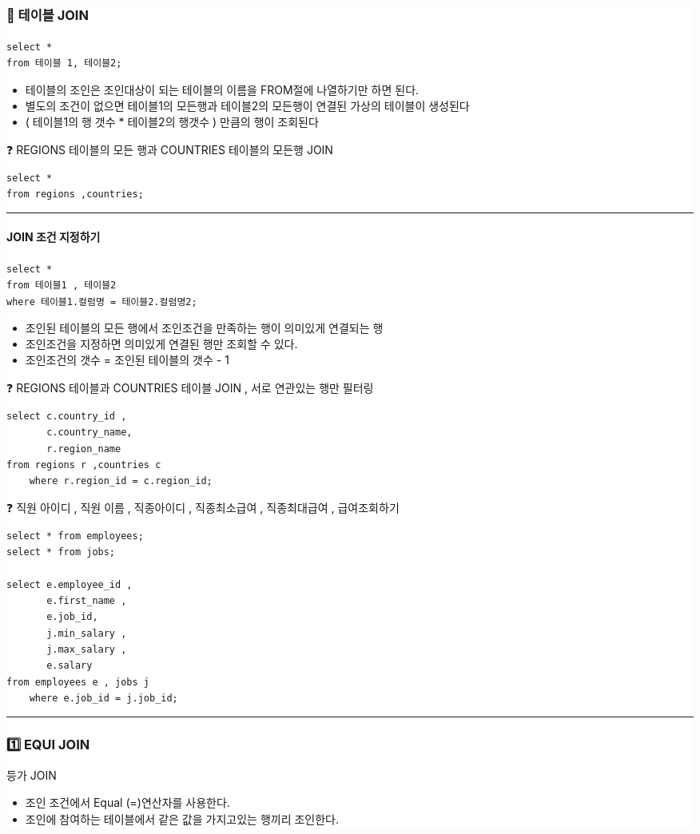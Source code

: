 ### 🔸 테이블 JOIN

    select *
    from 테이블 1, 테이블2;

- 테이블의 조인은 조인대상이 되는 테이블의 이름을 FROM절에 나열하기만 하면 된다.
- 별도의 조건이 없으면 테이블1의 모든행과 테이블2의 모든행이 연결된 가상의 테이블이 생성된다
- ( 테이블1의 행 갯수 * 테이블2의 행갯수 ) 만큼의 행이 조회된다

❓ REGIONS 테이블의 모든 행과 COUNTRIES 테이블의 모든행 JOIN

    select *
    from regions ,countries;

----

#### JOIN 조건 지정하기

    select *
    from 테이블1 , 테이블2
    where 테이블1.컬럼명 = 테이블2.컬럼명2;

- 조인된 테이블의 모든 행에서 조인조건을 만족하는 행이 의미있게 연결되는 행
- 조인조건을 지정하면 의미있게 연결된 행만 조회할 수 있다.
- 조인조건의 갯수 = 조인된 테이블의 갯수 - 1

❓ REGIONS 테이블과 COUNTRIES 테이블 JOIN , 서로 연관있는 행만 필터링

    select c.country_id ,
           c.country_name,
           r.region_name
    from regions r ,countries c
        where r.region_id = c.region_id;

❓ 직원 아이디 , 직원 이름 , 직종아이디 , 직종최소급여 , 직종최대급여 , 급여조회하기

    select * from employees;
    select * from jobs;
    
    select e.employee_id ,
           e.first_name ,
           e.job_id,
           j.min_salary ,
           j.max_salary ,
           e.salary
    from employees e , jobs j
        where e.job_id = j.job_id;

----

### 1️⃣ EQUI JOIN

등가 JOIN

- 조인 조건에서 Equal (=)연산자를 사용한다.
- 조인에 참여하는 테이블에서 같은 값을 가지고있는 행끼리 조인한다.
